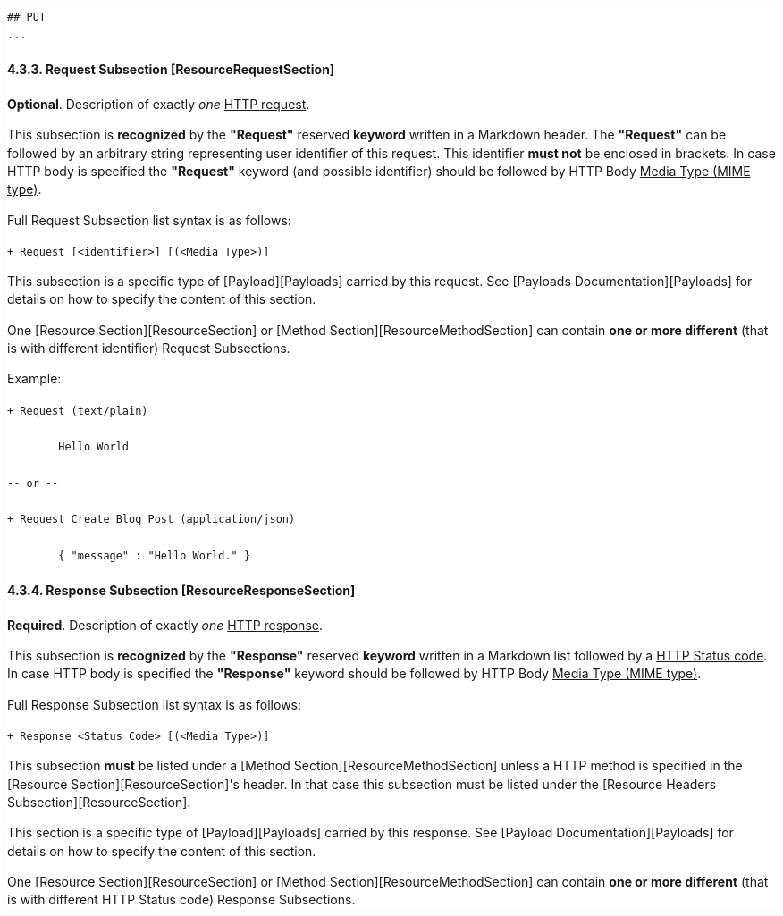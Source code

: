 	## PUT
	...

#### 4.3.3. Request Subsection [ResourceRequestSection]
**Optional**. Description of exactly *one* [HTTP request](http://www.w3.org/TR/di-gloss/#def-http-request).

This subsection is **recognized** by the **"Request"** reserved **keyword** written in a Markdown header. The **"Request"** can be followed by an arbitrary string representing user identifier of this request. This identifier **must not** be enclosed in brackets. In case HTTP body is specified the **"Request"** keyword (and possible identifier) should be followed by HTTP Body [Media Type (MIME type)](http://en.wikipedia.org/wiki/Internet_media_type).

Full Request Subsection list syntax is as follows:

	+ Request [<identifier>] [(<Media Type>)]

This subsection is a specific type of [Payload][Payloads] carried by this request. See [Payloads Documentation][Payloads] for details on how to specify the content of this section.

One [Resource Section][ResourceSection] or [Method Section][ResourceMethodSection] can contain **one or more different** (that is with different identifier) Request Subsections.

Example:

	+ Request (text/plain)
		
			Hello World

	-- or --

	+ Request Create Blog Post (application/json)
	    
	    	{ "message" : "Hello World." }

#### 4.3.4. Response Subsection [ResourceResponseSection]
**Required**. Description of exactly *one* [HTTP response](http://www.w3.org/TR/di-gloss/#def-http-response).

This subsection is **recognized** by the **"Response"** reserved **keyword** written in a Markdown list followed by a [HTTP Status code](http://www.restapitutorial.com/httpstatuscodes.html). In case HTTP body is specified the **"Response"** keyword should be followed by HTTP Body [Media Type (MIME type)](http://en.wikipedia.org/wiki/Internet_media_type).

Full Response Subsection list syntax is as follows:

	+ Response <Status Code> [(<Media Type>)]

This subsection **must** be listed under a [Method Section][ResourceMethodSection] unless a HTTP method is specified in the [Resource Section][ResourceSection]'s header. In that case this subsection must be listed under the [Resource Headers Subsection][ResourceSection].

This section is a specific type of [Payload][Payloads] carried by this response. See [Payload Documentation][Payloads] for details on how to specify the content of this section.

One [Resource Section][ResourceSection] or [Method Section][ResourceMethodSection] can contain **one or more different** (that is with different HTTP Status code) Response Subsections.
